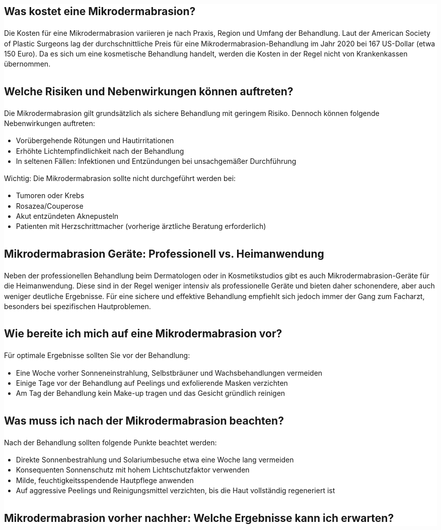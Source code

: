 ## Was kostet eine Mikrodermabrasion?

Die Kosten für eine Mikrodermabrasion variieren je nach Praxis, Region und Umfang der Behandlung. Laut der American Society of Plastic Surgeons lag der durchschnittliche Preis für eine Mikrodermabrasion-Behandlung im Jahr 2020 bei 167 US-Dollar (etwa 150 Euro). Da es sich um eine kosmetische Behandlung handelt, werden die Kosten in der Regel nicht von Krankenkassen übernommen.

## Welche Risiken und Nebenwirkungen können auftreten?

Die Mikrodermabrasion gilt grundsätzlich als sichere Behandlung mit geringem Risiko. Dennoch können folgende Nebenwirkungen auftreten:

- Vorübergehende Rötungen und Hautirritationen
- Erhöhte Lichtempfindlichkeit nach der Behandlung
- In seltenen Fällen: Infektionen und Entzündungen bei unsachgemäßer Durchführung

Wichtig: Die Mikrodermabrasion sollte nicht durchgeführt werden bei:
- Tumoren oder Krebs
- Rosazea/Couperose
- Akut entzündeten Aknepusteln
- Patienten mit Herzschrittmacher (vorherige ärztliche Beratung erforderlich)

## Mikrodermabrasion Geräte: Professionell vs. Heimanwendung

Neben der professionellen Behandlung beim Dermatologen oder in Kosmetikstudios gibt es auch Mikrodermabrasion-Geräte für die Heimanwendung. Diese sind in der Regel weniger intensiv als professionelle Geräte und bieten daher schonendere, aber auch weniger deutliche Ergebnisse. Für eine sichere und effektive Behandlung empfiehlt sich jedoch immer der Gang zum Facharzt, besonders bei spezifischen Hautproblemen.

## Wie bereite ich mich auf eine Mikrodermabrasion vor?

Für optimale Ergebnisse sollten Sie vor der Behandlung:

- Eine Woche vorher Sonneneinstrahlung, Selbstbräuner und Wachsbehandlungen vermeiden
- Einige Tage vor der Behandlung auf Peelings und exfolierende Masken verzichten
- Am Tag der Behandlung kein Make-up tragen und das Gesicht gründlich reinigen

## Was muss ich nach der Mikrodermabrasion beachten?

Nach der Behandlung sollten folgende Punkte beachtet werden:

- Direkte Sonnenbestrahlung und Solariumbesuche etwa eine Woche lang vermeiden
- Konsequenten Sonnenschutz mit hohem Lichtschutzfaktor verwenden
- Milde, feuchtigkeitsspendende Hautpflege anwenden
- Auf aggressive Peelings und Reinigungsmittel verzichten, bis die Haut vollständig regeneriert ist

## Mikrodermabrasion vorher nachher: Welche Ergebnisse kann ich erwarten?
